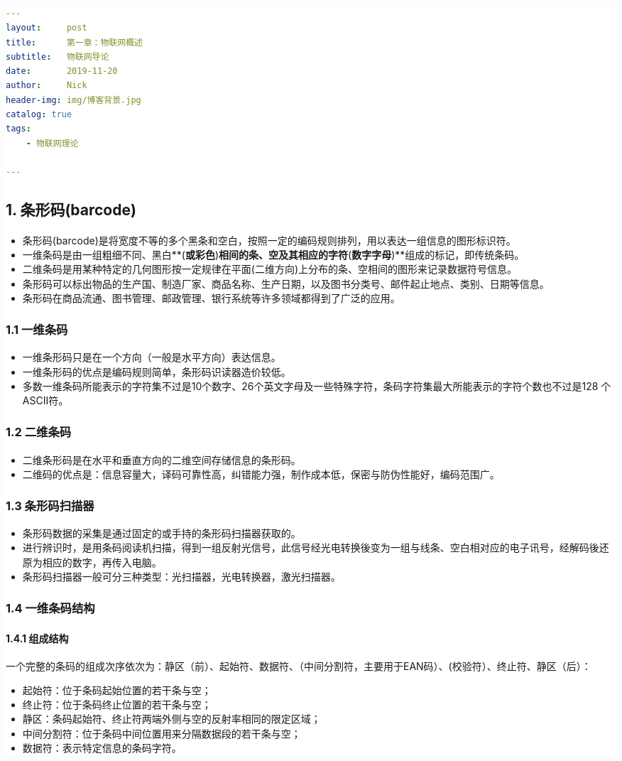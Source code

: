 ```yaml
---
layout:     post
title:      第一章：物联网概述
subtitle:   物联网导论
date:       2019-11-20
author:     Nick
header-img: img/博客背景.jpg
catalog: true
tags:
    - 物联网理论

---
```


## 1. 条形码(barcode)

- 条形码(barcode)是将宽度不等的多个黑条和空白，按照一定的编码规则排列，用以表达一组信息的图形标识符。
- 一维条码是由一组粗细不同、黑白**(**或彩色**)**相间的条、空及其相应的字符**(**数字字母**)**组成的标记，即传统条码。
- 二维条码是用某种特定的几何图形按一定规律在平面(二维方向)上分布的条、空相间的图形来记录数据符号信息。
- 条形码可以标出物品的生产国、制造厂家、商品名称、生产日期，以及图书分类号、邮件起止地点、类别、日期等信息。
- 条形码在商品流通、图书管理、邮政管理、银行系统等许多领域都得到了广泛的应用。

### 1.1 一维条码

* 一维条形码只是在一个方向（一般是水平方向）表达信息。
* 一维条形码的优点是编码规则简单，条形码识读器造价较低。
* 多数一维条码所能表示的字符集不过是10个数字、26个英文字母及一些特殊字符，条码字符集最大所能表示的字符个数也不过是128 个ASCII符。

### 1.2 二维条码

* 二维条形码是在水平和垂直方向的二维空间存储信息的条形码。
* 二维码的优点是：信息容量大，译码可靠性高，纠错能力强，制作成本低，保密与防伪性能好，编码范围广。

### 1.3 条形码扫描器

* 条形码数据的采集是通过固定的或手持的条形码扫描器获取的。
* 进行辨识时，是用条码阅读机扫描，得到一组反射光信号，此信号经光电转换後变为一组与线条、空白相对应的电子讯号，经解码後还原为相应的数字，再传入电脑。
* 条形码扫描器一般可分三种类型：光扫描器，光电转换器，激光扫描器。

### 1.4 一维条码结构

#### 1.4.1 组成结构

一个完整的条码的组成次序依次为：静区（前）、起始符、数据符、（中间分割符，主要用于EAN码）、(校验符）、终止符、静区（后）：

* 起始符：位于条码起始位置的若干条与空；
* 终止符：位于条码终止位置的若干条与空； 
* 静区：条码起始符、终止符两端外侧与空的反射率相同的限定区域； 
* 中间分割符：位于条码中间位置用来分隔数据段的若干条与空；
* 数据符：表示特定信息的条码字符。
